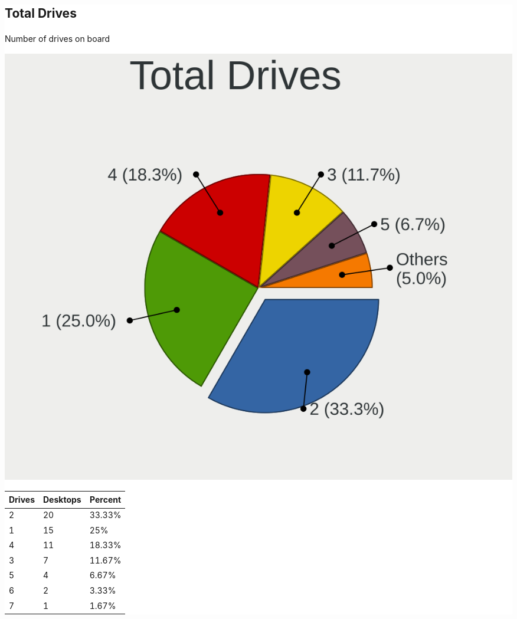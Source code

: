 Total Drives
------------

Number of drives on board

![Total Drives](./images/pie_chart/node_total_drives.svg)


| Drives | Desktops | Percent |
|--------|----------|---------|
| 2      | 20       | 33.33%  |
| 1      | 15       | 25%     |
| 4      | 11       | 18.33%  |
| 3      | 7        | 11.67%  |
| 5      | 4        | 6.67%   |
| 6      | 2        | 3.33%   |
| 7      | 1        | 1.67%   |
